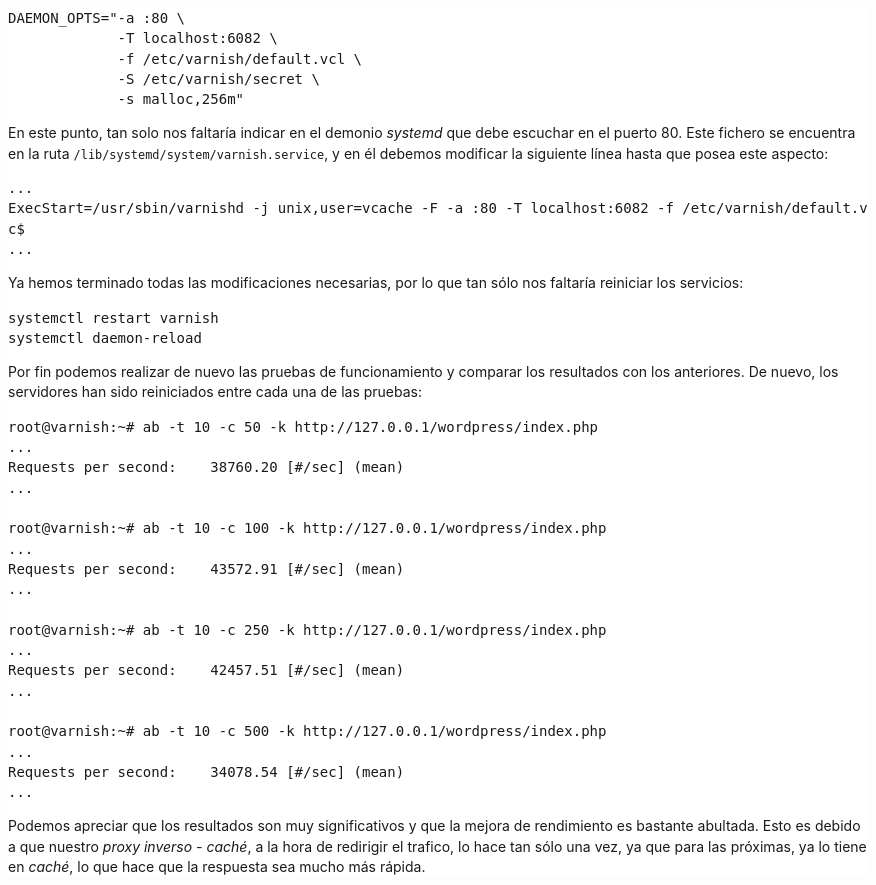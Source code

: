 <pre>
DAEMON_OPTS="-a :80 \
             -T localhost:6082 \
             -f /etc/varnish/default.vcl \
             -S /etc/varnish/secret \
             -s malloc,256m"
</pre>

En este punto, tan solo nos faltaría indicar en el demonio *systemd* que debe escuchar en el puerto 80. Este fichero se encuentra en la ruta `/lib/systemd/system/varnish.service`, y en él debemos modificar la siguiente línea hasta que posea este aspecto:

<pre>
...
ExecStart=/usr/sbin/varnishd -j unix,user=vcache -F -a :80 -T localhost:6082 -f /etc/varnish/default.vc$
...
</pre>

Ya hemos terminado todas las modificaciones necesarias, por lo que tan sólo nos faltaría reiniciar los servicios:

<pre>
systemctl restart varnish
systemctl daemon-reload
</pre>

Por fin podemos realizar de nuevo las pruebas de funcionamiento y comparar los resultados con los anteriores. De nuevo, los servidores han sido reiniciados entre cada una de las pruebas:

<pre>
root@varnish:~# ab -t 10 -c 50 -k http://127.0.0.1/wordpress/index.php
...
Requests per second:    38760.20 [#/sec] (mean)
...

root@varnish:~# ab -t 10 -c 100 -k http://127.0.0.1/wordpress/index.php
...
Requests per second:    43572.91 [#/sec] (mean)
...

root@varnish:~# ab -t 10 -c 250 -k http://127.0.0.1/wordpress/index.php
...
Requests per second:    42457.51 [#/sec] (mean)
...

root@varnish:~# ab -t 10 -c 500 -k http://127.0.0.1/wordpress/index.php
...
Requests per second:    34078.54 [#/sec] (mean)
...
</pre>

Podemos apreciar que los resultados son muy significativos y que la mejora de rendimiento es bastante abultada. Esto es debido a que nuestro *proxy inverso - caché*, a la hora de redirigir el trafico, lo hace tan sólo una vez, ya que para las próximas, ya lo tiene en *caché*, lo que hace que la respuesta sea mucho más rápida.
